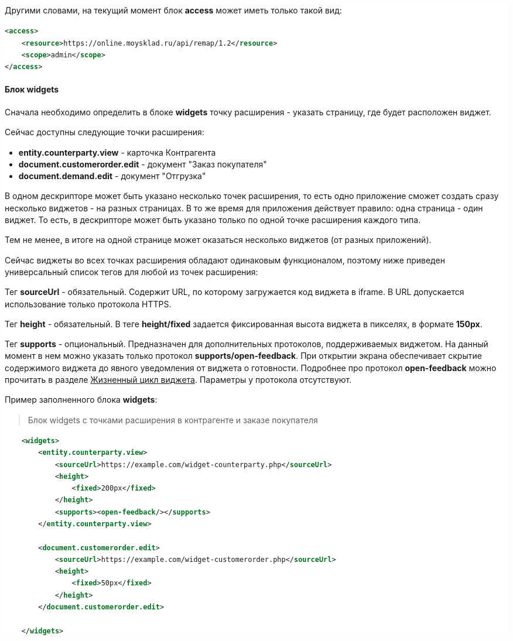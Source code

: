 Другими словами, на текущий момент блок **access** может иметь только такой вид:

```xml
<access>
    <resource>https://online.moysklad.ru/api/remap/1.2</resource>
    <scope>admin</scope>
</access>
```

#### Блок widgets


Сначала необходимо определить в блоке **widgets** точку расширения - указать страницу, где будет 
расположен виджет. 

Сейчас доступны следующие точки расширения:
 
- **entity.counterparty.view** - карточка Контрагента 
- **document.customerorder.edit** - документ "Заказ покупателя"
- **document.demand.edit** - документ "Отгрузка"

В одном дескрипторе может быть указано несколько точек расширения, то есть одно приложение сможет создать
 сразу несколько виджетов - на разных страницах. В то же время для приложения действует правило:
 одна страница - один виджет. То есть, в дескрипторе может быть указано только по 
  одной точке расширения каждого типа.
 
Тем не менее, в итоге на одной странице может оказаться несколько виджетов (от разных приложений).

Сейчас виджеты во всех точках расширения обладают одинаковым функционалом, поэтому ниже приведен универсальный список 
тегов для любой из точек расширения:

Тег **sourceUrl** - обязательный. Содержит URL, по которому загружается код виджета в iframe.
В URL допускается использование только протокола HTTPS.

Тег **height** - обязательный.  В теге **height/fixed** задается фиксированная высота виджета
в пикселях, в формате **150px**.

Тег **supports** - опциональный. Предназначен для  дополнительных протоколов, поддерживаемых 
виджетом. На данный момент в нем можно указать только протокол **supports/open-feedback**. При открытии экрана обеспечивает 
скрытие содержимого виджета до явного уведомления от виджета о готовности. Подробнее 
про протокол **open-feedback** можно прочитать в разделе [Жизненный цикл виджета](#zhiznennyj-cikl-widzheta).
 Параметры у протокола отсутствуют.

Пример заполненного блока **widgets**:

> Блок widgets с точками расширения в контрагенте и заказе покупателя


```xml
    <widgets>
        <entity.counterparty.view>
            <sourceUrl>https://example.com/widget-counterparty.php</sourceUrl>
            <height>
                <fixed>200px</fixed>
            </height>
            <supports><open-feedback/></supports>
        </entity.counterparty.view>

        <document.customerorder.edit>
            <sourceUrl>https://example.com/widget-customerorder.php</sourceUrl>
            <height>
                <fixed>50px</fixed>
            </height>
        </document.customerorder.edit>

    </widgets>
```

